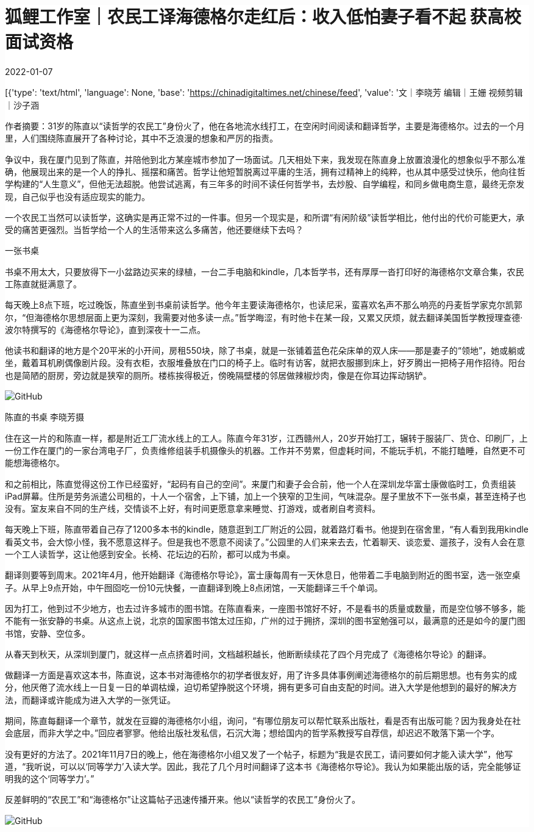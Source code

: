 # 狐鲤工作室｜农民工译海德格尔走红后：收入低怕妻子看不起 获高校面试资格

2022-01-07

[{'type': 'text/html', 'language': None, 'base': 'https://chinadigitaltimes.net/chinese/feed', 'value': '文｜李晓芳 编辑｜王姗 视频剪辑｜沙子涵

作者摘要：31岁的陈直以“读哲学的农民工”身份火了，他在各地流水线打工，在空闲时间阅读和翻译哲学，主要是海德格尔。过去的一个月里，人们围绕陈直展开了各种讨论，其中不乏浪漫的想象和严厉的指责。

争议中，我在厦门见到了陈直，并陪他到北方某座城市参加了一场面试。几天相处下来，我发现在陈直身上放置浪漫化的想象似乎不那么准确，他展现出来的是一个人的挣扎、摇摆和痛苦。哲学让他短暂脱离过平庸的生活，拥有过精神上的纯粹，也从其中感受过快乐，他向往哲学构建的“人生意义”，但他无法超脱。他尝试逃离，有三年多的时间不读任何哲学书，去炒股、自学编程，和同乡做电商生意，最终无奈发现，自己似乎也没有适应现实的能力。

一个农民工当然可以读哲学，这确实是再正常不过的一件事。但另一个现实是，和所谓“有闲阶级”读哲学相比，他付出的代价可能更大，承受的痛苦更强烈。当哲学给一个人的生活带来这么多痛苦，他还要继续下去吗？



一张书桌

书桌不用太大，只要放得下一小盆路边买来的绿植，一台二手电脑和kindle，几本哲学书，还有厚厚一沓打印好的海德格尔文章合集，农民工陈直就挺满意了。

每天晚上8点下班，吃过晚饭，陈直坐到书桌前读哲学。他今年主要读海德格尔，也读尼采，蛮喜欢名声不那么响亮的丹麦哲学家克尔凯郭尔，“但海德格尔思想层面上更为深刻，我需要对他多读一点。”哲学晦涩，有时他卡在某一段，又累又厌烦，就去翻译美国哲学教授理查德·波尔特撰写的《海德格尔导论》，直到深夜十一二点。

他读书和翻译的地方是个20平米的小开间，房租550块，除了书桌，就是一张铺着蓝色花朵床单的双人床——那是妻子的“领地”，她或躺或坐，戴着耳机刷偶像剧片段。没有衣柜，衣服堆叠放在门口的椅子上。临时有访客，就把衣服挪到床上，好歹腾出一把椅子用作招待。阳台也是简陋的厨房，旁边就是狭窄的厕所。楼栋挨得极近，傍晚隔壁楼的邻居做辣椒炒肉，像是在你耳边挥动锅铲。

![GitHub](https://chinadigitaltimes.net/chinese/files/2022/01/p86992779.jpg)

陈直的书桌 李晓芳摄

住在这一片的和陈直一样，都是附近工厂流水线上的工人。陈直今年31岁，江西赣州人，20岁开始打工，辗转于服装厂、货仓、印刷厂，上一份工作在厦门的一家台湾电子厂，负责维修组装手机摄像头的机器。工作并不劳累，但虚耗时间，不能玩手机，不能打瞌睡，自然更不可能想海德格尔。

和之前相比，陈直觉得这份工作已经蛮好，“起码有自己的空间”。来厦门和妻子会合前，他一个人在深圳龙华富士康做临时工，负责组装iPad屏幕。住所是劳务派遣公司租的，十人一个宿舍，上下铺，加上一个狭窄的卫生间，气味混杂。屋子里放不下一张书桌，甚至连椅子也没有。室友来自不同的生产线，交情谈不上好，有时间更愿意拿来睡觉、打游戏，或者刷自考资料。

每天晚上下班，陈直带着自己存了1200多本书的kindle，随意逛到工厂附近的公园，就着路灯看书。他提到在宿舍里，“有人看到我用kindle看英文书，会大惊小怪，我不愿意这样子。但是我也不愿意不阅读了。”公园里的人们来来去去，忙着聊天、谈恋爱、遛孩子，没有人会在意一个工人读哲学，这让他感到安全。长椅、花坛边的石阶，都可以成为书桌。

翻译则要等到周末。2021年4月，他开始翻译《海德格尔导论》，富士康每周有一天休息日，他带着二手电脑到附近的图书室，选一张空桌子。从早上9点开始，中午囫囵吃一份10元快餐，一直翻译到晚上8点闭馆，一天能翻译三千个单词。

因为打工，他到过不少地方，也去过许多城市的图书馆。在陈直看来，一座图书馆好不好，不是看书的质量或数量，而是空位够不够多，能不能有一张安静的书桌。从这点上说，北京的国家图书馆太过压抑，广州的过于拥挤，深圳的图书室勉强可以，最满意的还是如今的厦门图书馆，安静、空位多。

从春天到秋天，从深圳到厦门，就这样一点点挤着时间，文档越积越长，他断断续续花了四个月完成了《海德格尔导论》的翻译。

做翻译一方面是喜欢这本书，陈直说，这本书对海德格尔的初学者很友好，用了许多具体事例阐述海德格尔的前后期思想。也有务实的成分，他厌倦了流水线上一日复一日的单调枯燥，迫切希望挣脱这个环境，拥有更多可自由支配的时间。进入大学是他想到的最好的解决方法，而翻译或许能成为进入大学的一张凭证。

期间，陈直每翻译一个章节，就发在豆瓣的海德格尔小组，询问，“有哪位朋友可以帮忙联系出版社，看是否有出版可能？因为我身处在社会底层，而非大学之中。”回应者寥寥。他给出版社发私信，石沉大海；想给国内的哲学系教授写自荐信，却迟迟不敢落下第一个字。

没有更好的方法了。2021年11月7日的晚上，他在海德格尔小组又发了一个帖子，标题为“我是农民工，请问要如何才能入读大学”，他写道，“我听说，可以以‘同等学力’入读大学。因此，我花了几个月时间翻译了这本书《海德格尔导论》。我认为如果能出版的话，完全能够证明我的这个‘同等学力’。”

反差鲜明的“农民工”和“海德格尔”让这篇帖子迅速传播开来。他以“读哲学的农民工”身份火了。

![GitHub](https://chinadigitaltimes.net/chinese/files/2022/01/p86992777.jpg)
